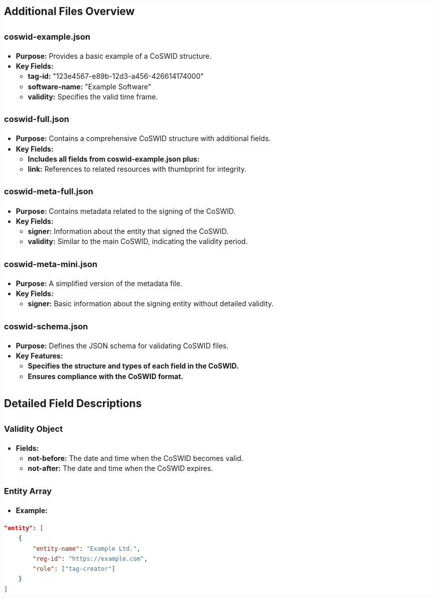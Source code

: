 ## Additional Files Overview
### coswid-example.json
- **Purpose:** Provides a basic example of a CoSWID structure.
- **Key Fields:**
    - **tag-id:** "123e4567-e89b-12d3-a456-426614174000"
    - **software-name:** "Example Software"
    - **validity:** Specifies the valid time frame.

### coswid-full.json
- **Purpose:** Contains a comprehensive CoSWID structure with additional fields.
- **Key Fields:**
    - **Includes all fields from coswid-example.json plus:**
    - **link:** References to related resources with thumbprint for integrity.

### coswid-meta-full.json
- **Purpose:** Contains metadata related to the signing of the CoSWID.
- **Key Fields:**
    - **signer:** Information about the entity that signed the CoSWID.
    - **validity:** Similar to the main CoSWID, indicating the validity period.

### coswid-meta-mini.json
- **Purpose:** A simplified version of the metadata file.
- **Key Fields:**
    - **signer:** Basic information about the signing entity without detailed validity.

### coswid-schema.json
- **Purpose:** Defines the JSON schema for validating CoSWID files.
- **Key Features:**
    - **Specifies the structure and types of each field in the CoSWID.**
    - **Ensures compliance with the CoSWID format.**

## Detailed Field Descriptions
### Validity Object
- **Fields:**
    - **not-before:** The date and time when the CoSWID becomes valid.
    - **not-after:** The date and time when the CoSWID expires.

### Entity Array
- **Example:**
```json
"entity": [
    {
        "entity-name": "Example Ltd.",
        "reg-id": "https://example.com",
        "role": ["tag-creator"]
    }
]
```
